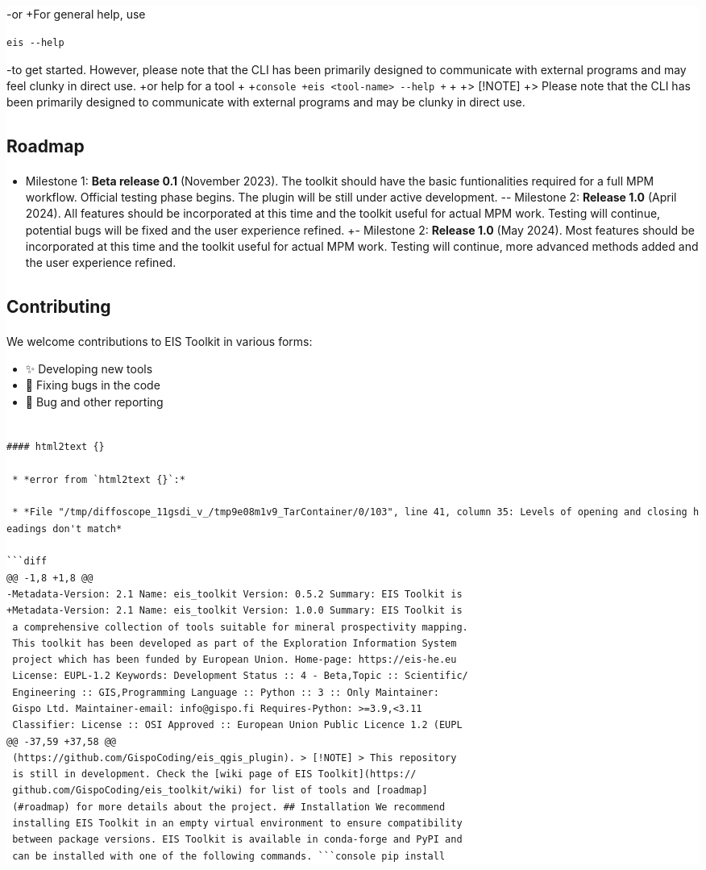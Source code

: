 -or
+For general help, use
 
 ```console
 eis --help
 ```
 
-to get started. However, please note that the CLI has been primarily designed to communicate with external programs and may feel clunky in direct use.
+or help for a tool
+
+```console
+eis <tool-name> --help
+```
+
+> [!NOTE] 
+> Please note that the CLI has been primarily designed to communicate with external programs and may be clunky in direct use.
 
 ## Roadmap
 
 - Milestone 1: **Beta release 0.1** (November 2023). The toolkit should have the basic funtionalities required for a full MPM workflow. Official testing phase begins. The plugin will be still under active development.
-- Milestone 2: **Release 1.0** (April 2024). All features should be incorporated at this time and the toolkit useful for actual MPM work. Testing will continue, potential bugs will be fixed and the user experience refined.
+- Milestone 2: **Release 1.0** (May 2024). Most features should be incorporated at this time and the toolkit useful for actual MPM work. Testing will continue, more advanced methods added and the user experience refined.
 
 ## Contributing
 
 We welcome contributions to EIS Toolkit in various forms:
 - ✨ Developing new tools
 - 🐞 Fixing bugs in the code
 - 📝 Bug and other reporting
```

#### html2text {}

 * *error from `html2text {}`:*

 * *File "/tmp/diffoscope_11gsdi_v_/tmp9e08m1v9_TarContainer/0/103", line 41, column 35: Levels of opening and closing headings don't match*

```diff
@@ -1,8 +1,8 @@
-Metadata-Version: 2.1 Name: eis_toolkit Version: 0.5.2 Summary: EIS Toolkit is
+Metadata-Version: 2.1 Name: eis_toolkit Version: 1.0.0 Summary: EIS Toolkit is
 a comprehensive collection of tools suitable for mineral prospectivity mapping.
 This toolkit has been developed as part of the Exploration Information System
 project which has been funded by European Union. Home-page: https://eis-he.eu
 License: EUPL-1.2 Keywords: Development Status :: 4 - Beta,Topic :: Scientific/
 Engineering :: GIS,Programming Language :: Python :: 3 :: Only Maintainer:
 Gispo Ltd. Maintainer-email: info@gispo.fi Requires-Python: >=3.9,<3.11
 Classifier: License :: OSI Approved :: European Union Public Licence 1.2 (EUPL
@@ -37,59 +37,58 @@
 (https://github.com/GispoCoding/eis_qgis_plugin). > [!NOTE] > This repository
 is still in development. Check the [wiki page of EIS Toolkit](https://
 github.com/GispoCoding/eis_toolkit/wiki) for list of tools and [roadmap]
 (#roadmap) for more details about the project. ## Installation We recommend
 installing EIS Toolkit in an empty virtual environment to ensure compatibility
 between package versions. EIS Toolkit is available in conda-forge and PyPI and
 can be installed with one of the following commands. ```console pip install
```